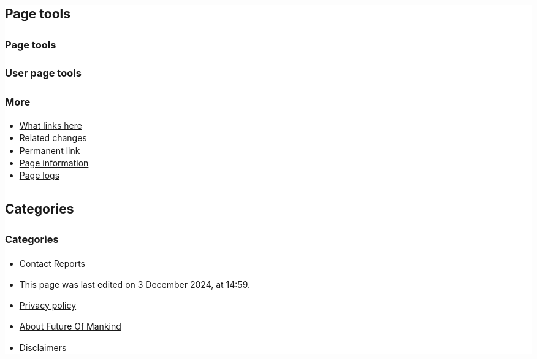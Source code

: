 
## Page tools
### Page tools
### User page tools
### More
  * [What links here](https://www.futureofmankind.co.uk/Billy_Meier/</Billy_Meier/Special:WhatLinksHere/Contact_Report_820> "A list of all wiki pages that link here \[j\]")
  * [Related changes](https://www.futureofmankind.co.uk/Billy_Meier/</Billy_Meier/Special:RecentChangesLinked/Contact_Report_820> "Recent changes in pages linked from this page \[k\]")
  * [Permanent link](https://www.futureofmankind.co.uk/Billy_Meier/</w/index.php?title=Contact_Report_820&oldid=113890> "Permanent link to this revision of this page")
  * [Page information](https://www.futureofmankind.co.uk/Billy_Meier/</w/index.php?title=Contact_Report_820&action=info> "More information about this page")
  * [Page logs](https://www.futureofmankind.co.uk/Billy_Meier/</w/index.php?title=Special:Log&page=Contact+Report+820>)


## Categories
### Categories
  * [Contact Reports](https://www.futureofmankind.co.uk/Billy_Meier/</Billy_Meier/Category:Contact_Reports> "Category:Contact Reports")


  * This page was last edited on 3 December 2024, at 14:59.


  * [Privacy policy](https://www.futureofmankind.co.uk/Billy_Meier/</Billy_Meier/Future_Of_Mankind:Privacy_policy>)
  * [About Future Of Mankind](https://www.futureofmankind.co.uk/Billy_Meier/</Billy_Meier/Future_Of_Mankind:About>)
  * [Disclaimers](https://www.futureofmankind.co.uk/Billy_Meier/</Billy_Meier/Future_Of_Mankind:General_disclaimer>)


